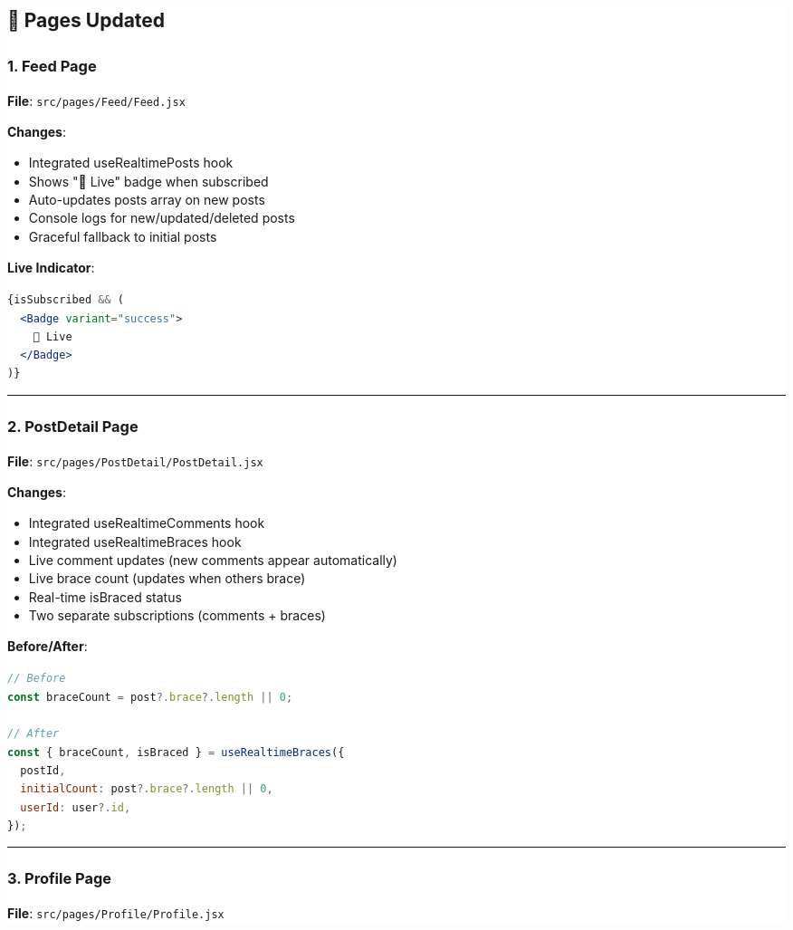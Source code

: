
## 📄 Pages Updated

### 1. Feed Page
**File**: `src/pages/Feed/Feed.jsx`

**Changes**:
- Integrated useRealtimePosts hook
- Shows "🔴 Live" badge when subscribed
- Auto-updates posts array on new posts
- Console logs for new/updated/deleted posts
- Graceful fallback to initial posts

**Live Indicator**:
```jsx
{isSubscribed && (
  <Badge variant="success">
    🔴 Live
  </Badge>
)}
```

---

### 2. PostDetail Page
**File**: `src/pages/PostDetail/PostDetail.jsx`

**Changes**:
- Integrated useRealtimeComments hook
- Integrated useRealtimeBraces hook
- Live comment updates (new comments appear automatically)
- Live brace count (updates when others brace)
- Real-time isBraced status
- Two separate subscriptions (comments + braces)

**Before/After**:
```javascript
// Before
const braceCount = post?.brace?.length || 0;

// After
const { braceCount, isBraced } = useRealtimeBraces({
  postId,
  initialCount: post?.brace?.length || 0,
  userId: user?.id,
});
```

---

### 3. Profile Page
**File**: `src/pages/Profile/Profile.jsx`
